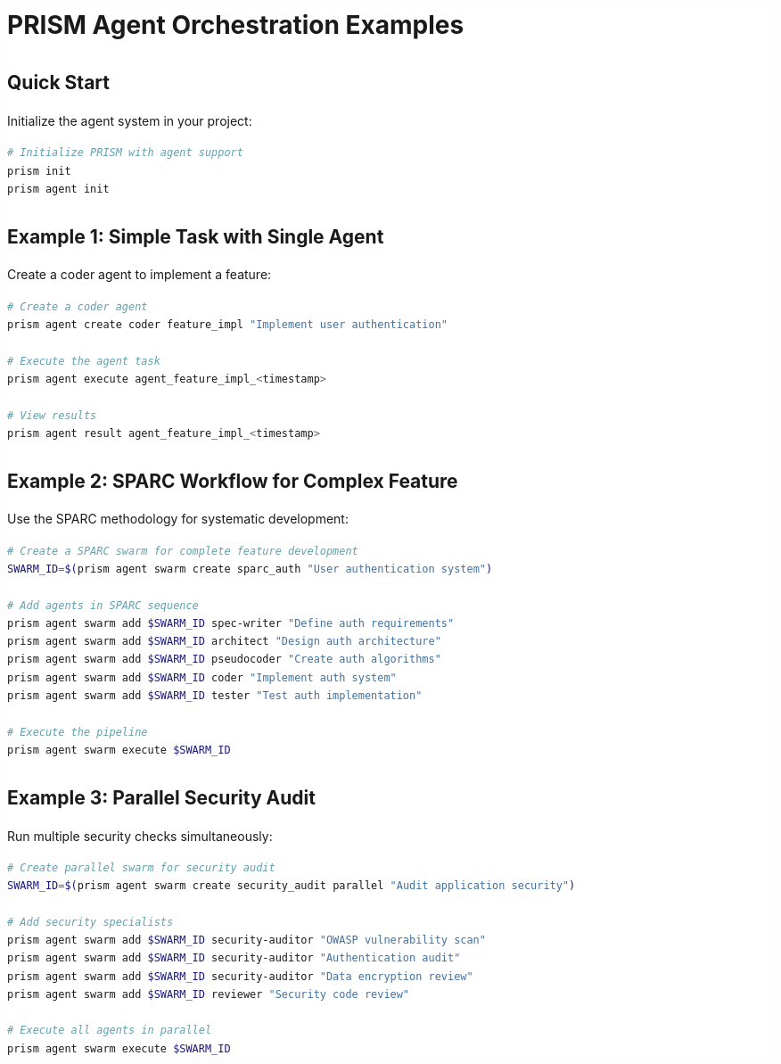 # PRISM Agent Orchestration Examples

## Quick Start

Initialize the agent system in your project:

```bash
# Initialize PRISM with agent support
prism init
prism agent init
```

## Example 1: Simple Task with Single Agent

Create a coder agent to implement a feature:

```bash
# Create a coder agent
prism agent create coder feature_impl "Implement user authentication"

# Execute the agent task
prism agent execute agent_feature_impl_<timestamp>

# View results
prism agent result agent_feature_impl_<timestamp>
```

## Example 2: SPARC Workflow for Complex Feature

Use the SPARC methodology for systematic development:

```bash
# Create a SPARC swarm for complete feature development
SWARM_ID=$(prism agent swarm create sparc_auth "User authentication system")

# Add agents in SPARC sequence
prism agent swarm add $SWARM_ID spec-writer "Define auth requirements"
prism agent swarm add $SWARM_ID architect "Design auth architecture"
prism agent swarm add $SWARM_ID pseudocoder "Create auth algorithms"
prism agent swarm add $SWARM_ID coder "Implement auth system"
prism agent swarm add $SWARM_ID tester "Test auth implementation"

# Execute the pipeline
prism agent swarm execute $SWARM_ID
```

## Example 3: Parallel Security Audit

Run multiple security checks simultaneously:

```bash
# Create parallel swarm for security audit
SWARM_ID=$(prism agent swarm create security_audit parallel "Audit application security")

# Add security specialists
prism agent swarm add $SWARM_ID security-auditor "OWASP vulnerability scan"
prism agent swarm add $SWARM_ID security-auditor "Authentication audit"
prism agent swarm add $SWARM_ID security-auditor "Data encryption review"
prism agent swarm add $SWARM_ID reviewer "Security code review"

# Execute all agents in parallel
prism agent swarm execute $SWARM_ID
```
